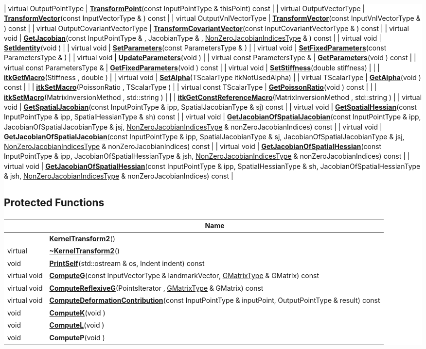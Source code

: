 | virtual OutputPointType | **[TransformPoint](../Classes/classitk_1_1KernelTransform2.md#function-transformpoint)**(const InputPointType & thisPoint) const |
| virtual OutputVectorType | **[TransformVector](../Classes/classitk_1_1KernelTransform2.md#function-transformvector)**(const InputVectorType & ) const |
| virtual OutputVnlVectorType | **[TransformVector](../Classes/classitk_1_1KernelTransform2.md#function-transformvector)**(const InputVnlVectorType & ) const |
| virtual OutputCovariantVectorType | **[TransformCovariantVector](../Classes/classitk_1_1KernelTransform2.md#function-transformcovariantvector)**(const InputCovariantVectorType & ) const |
| virtual void | **[GetJacobian](../Classes/classitk_1_1KernelTransform2.md#function-getjacobian)**(const InputPointType & , JacobianType & , [NonZeroJacobianIndicesType](../Classes/classitk_1_1KernelTransform2.md#typedef-nonzerojacobianindicestype) & ) const |
| virtual void | **[SetIdentity](../Classes/classitk_1_1KernelTransform2.md#function-setidentity)**(void ) |
| virtual void | **[SetParameters](../Classes/classitk_1_1KernelTransform2.md#function-setparameters)**(const ParametersType & ) |
| virtual void | **[SetFixedParameters](../Classes/classitk_1_1KernelTransform2.md#function-setfixedparameters)**(const ParametersType & ) |
| virtual void | **[UpdateParameters](../Classes/classitk_1_1KernelTransform2.md#function-updateparameters)**(void ) |
| virtual const ParametersType & | **[GetParameters](../Classes/classitk_1_1KernelTransform2.md#function-getparameters)**(void ) const |
| virtual const ParametersType & | **[GetFixedParameters](../Classes/classitk_1_1KernelTransform2.md#function-getfixedparameters)**(void ) const |
| virtual void | **[SetStiffness](../Classes/classitk_1_1KernelTransform2.md#function-setstiffness)**(double stiffness) |
| | **[itkGetMacro](../Classes/classitk_1_1KernelTransform2.md#function-itkgetmacro)**(Stiffness , double ) |
| virtual void | **[SetAlpha](../Classes/classitk_1_1KernelTransform2.md#function-setalpha)**(TScalarType  itkNotUsedAlpha) |
| virtual TScalarType | **[GetAlpha](../Classes/classitk_1_1KernelTransform2.md#function-getalpha)**(void ) const |
| | **[itkSetMacro](../Classes/classitk_1_1KernelTransform2.md#function-itksetmacro)**(PoissonRatio , TScalarType ) |
| virtual const TScalarType | **[GetPoissonRatio](../Classes/classitk_1_1KernelTransform2.md#function-getpoissonratio)**(void ) const |
| | **[itkSetMacro](../Classes/classitk_1_1KernelTransform2.md#function-itksetmacro)**(MatrixInversionMethod , std::string ) |
| | **[itkGetConstReferenceMacro](../Classes/classitk_1_1KernelTransform2.md#function-itkgetconstreferencemacro)**(MatrixInversionMethod , std::string ) |
| virtual void | **[GetSpatialJacobian](../Classes/classitk_1_1KernelTransform2.md#function-getspatialjacobian)**(const InputPointType & ipp, SpatialJacobianType & sj) const |
| virtual void | **[GetSpatialHessian](../Classes/classitk_1_1KernelTransform2.md#function-getspatialhessian)**(const InputPointType & ipp, SpatialHessianType & sh) const |
| virtual void | **[GetJacobianOfSpatialJacobian](../Classes/classitk_1_1KernelTransform2.md#function-getjacobianofspatialjacobian)**(const InputPointType & ipp, JacobianOfSpatialJacobianType & jsj, [NonZeroJacobianIndicesType](../Classes/classitk_1_1KernelTransform2.md#typedef-nonzerojacobianindicestype) & nonZeroJacobianIndices) const |
| virtual void | **[GetJacobianOfSpatialJacobian](../Classes/classitk_1_1KernelTransform2.md#function-getjacobianofspatialjacobian)**(const InputPointType & ipp, SpatialJacobianType & sj, JacobianOfSpatialJacobianType & jsj, [NonZeroJacobianIndicesType](../Classes/classitk_1_1KernelTransform2.md#typedef-nonzerojacobianindicestype) & nonZeroJacobianIndices) const |
| virtual void | **[GetJacobianOfSpatialHessian](../Classes/classitk_1_1KernelTransform2.md#function-getjacobianofspatialhessian)**(const InputPointType & ipp, JacobianOfSpatialHessianType & jsh, [NonZeroJacobianIndicesType](../Classes/classitk_1_1KernelTransform2.md#typedef-nonzerojacobianindicestype) & nonZeroJacobianIndices) const |
| virtual void | **[GetJacobianOfSpatialHessian](../Classes/classitk_1_1KernelTransform2.md#function-getjacobianofspatialhessian)**(const InputPointType & ipp, SpatialHessianType & sh, JacobianOfSpatialHessianType & jsh, [NonZeroJacobianIndicesType](../Classes/classitk_1_1KernelTransform2.md#typedef-nonzerojacobianindicestype) & nonZeroJacobianIndices) const |

## Protected Functions

|                | Name           |
| -------------- | -------------- |
| | **[KernelTransform2](../Classes/classitk_1_1KernelTransform2.md#function-kerneltransform2)**() |
| virtual | **[~KernelTransform2](../Classes/classitk_1_1KernelTransform2.md#function-~kerneltransform2)**() |
| void | **[PrintSelf](../Classes/classitk_1_1KernelTransform2.md#function-printself)**(std::ostream & os, Indent indent) const |
| virtual void | **[ComputeG](../Classes/classitk_1_1KernelTransform2.md#function-computeg)**(const InputVectorType & landmarkVector, [GMatrixType](../Classes/classitk_1_1KernelTransform2.md#typedef-gmatrixtype) & GMatrix) const |
| virtual void | **[ComputeReflexiveG](../Classes/classitk_1_1KernelTransform2.md#function-computereflexiveg)**(PointsIterator , [GMatrixType](../Classes/classitk_1_1KernelTransform2.md#typedef-gmatrixtype) & GMatrix) const |
| virtual void | **[ComputeDeformationContribution](../Classes/classitk_1_1KernelTransform2.md#function-computedeformationcontribution)**(const InputPointType & inputPoint, OutputPointType & result) const |
| void | **[ComputeK](../Classes/classitk_1_1KernelTransform2.md#function-computek)**(void ) |
| void | **[ComputeL](../Classes/classitk_1_1KernelTransform2.md#function-computel)**(void ) |
| void | **[ComputeP](../Classes/classitk_1_1KernelTransform2.md#function-computep)**(void ) |